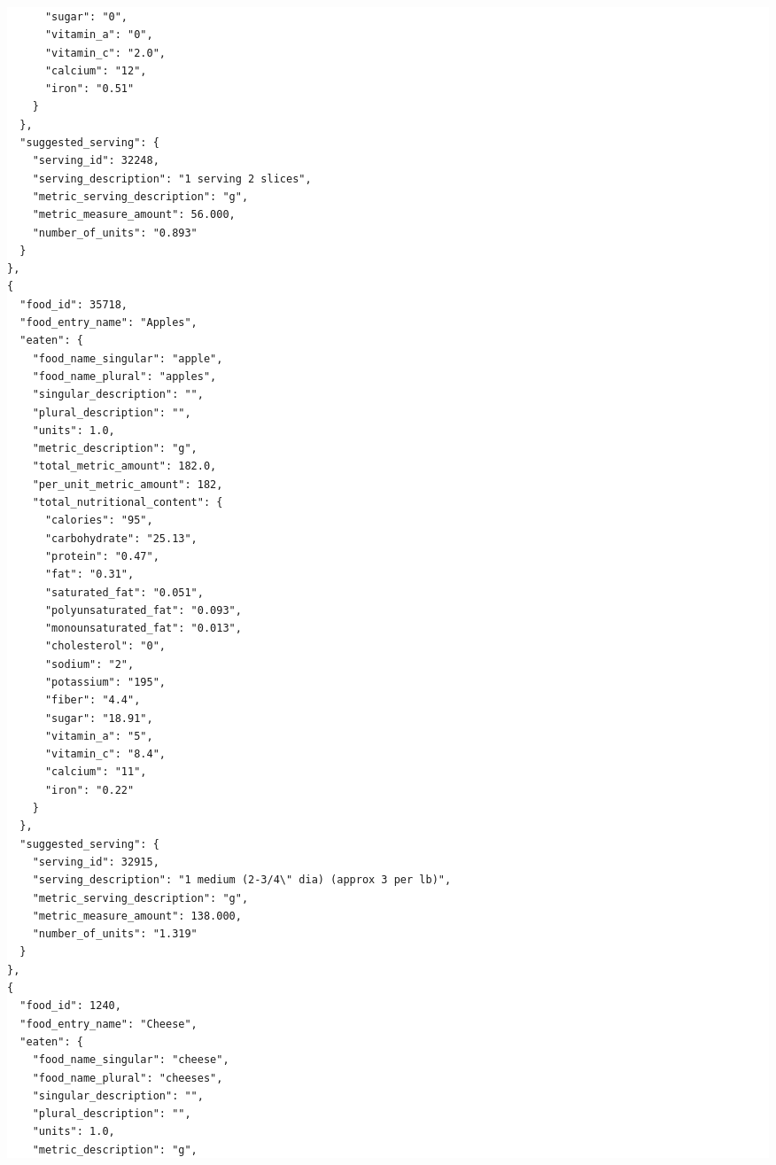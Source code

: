           "sugar": "0",
          "vitamin_a": "0",
          "vitamin_c": "2.0",
          "calcium": "12",
          "iron": "0.51"
        }
      },
      "suggested_serving": {
        "serving_id": 32248,
        "serving_description": "1 serving 2 slices",
        "metric_serving_description": "g",
        "metric_measure_amount": 56.000,
        "number_of_units": "0.893"
      }
    },
    {
      "food_id": 35718,
      "food_entry_name": "Apples",
      "eaten": {
        "food_name_singular": "apple",
        "food_name_plural": "apples",
        "singular_description": "",
        "plural_description": "",
        "units": 1.0,
        "metric_description": "g",
        "total_metric_amount": 182.0,
        "per_unit_metric_amount": 182,
        "total_nutritional_content": {
          "calories": "95",
          "carbohydrate": "25.13",
          "protein": "0.47",
          "fat": "0.31",
          "saturated_fat": "0.051",
          "polyunsaturated_fat": "0.093",
          "monounsaturated_fat": "0.013",
          "cholesterol": "0",
          "sodium": "2",
          "potassium": "195",
          "fiber": "4.4",
          "sugar": "18.91",
          "vitamin_a": "5",
          "vitamin_c": "8.4",
          "calcium": "11",
          "iron": "0.22"
        }
      },
      "suggested_serving": {
        "serving_id": 32915,
        "serving_description": "1 medium (2-3/4\" dia) (approx 3 per lb)",
        "metric_serving_description": "g",
        "metric_measure_amount": 138.000,
        "number_of_units": "1.319"
      }
    },
    {
      "food_id": 1240,
      "food_entry_name": "Cheese",
      "eaten": {
        "food_name_singular": "cheese",
        "food_name_plural": "cheeses",
        "singular_description": "",
        "plural_description": "",
        "units": 1.0,
        "metric_description": "g",